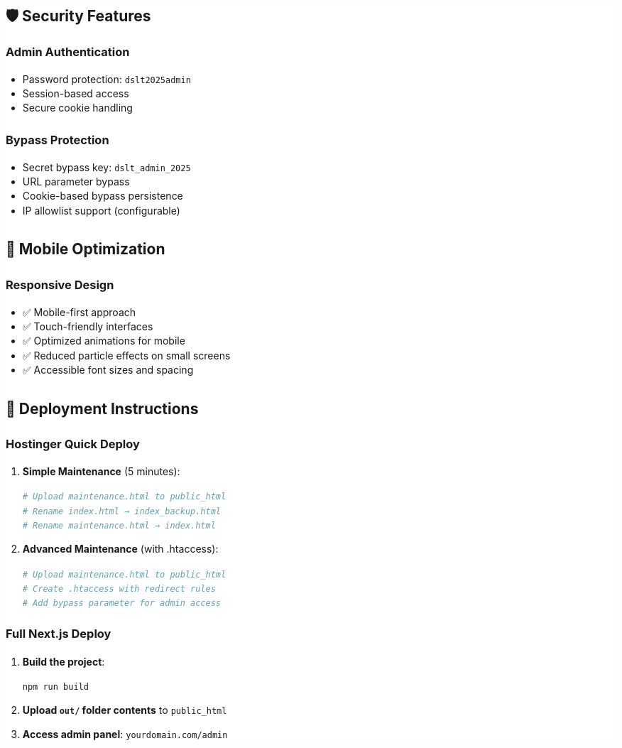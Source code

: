 ## 🛡️ Security Features

### Admin Authentication
- Password protection: `dslt2025admin`
- Session-based access
- Secure cookie handling

### Bypass Protection
- Secret bypass key: `dslt_admin_2025`
- URL parameter bypass
- Cookie-based bypass persistence
- IP allowlist support (configurable)

## 📱 Mobile Optimization

### Responsive Design
- ✅ Mobile-first approach
- ✅ Touch-friendly interfaces
- ✅ Optimized animations for mobile
- ✅ Reduced particle effects on small screens
- ✅ Accessible font sizes and spacing

## 🔧 Deployment Instructions

### Hostinger Quick Deploy

1. **Simple Maintenance** (5 minutes):
   ```bash
   # Upload maintenance.html to public_html
   # Rename index.html → index_backup.html
   # Rename maintenance.html → index.html
   ```

2. **Advanced Maintenance** (with .htaccess):
   ```bash
   # Upload maintenance.html to public_html
   # Create .htaccess with redirect rules
   # Add bypass parameter for admin access
   ```

### Full Next.js Deploy

1. **Build the project**:
   ```bash
   npm run build
   ```

2. **Upload `out/` folder contents** to `public_html`

3. **Access admin panel**: `yourdomain.com/admin`
